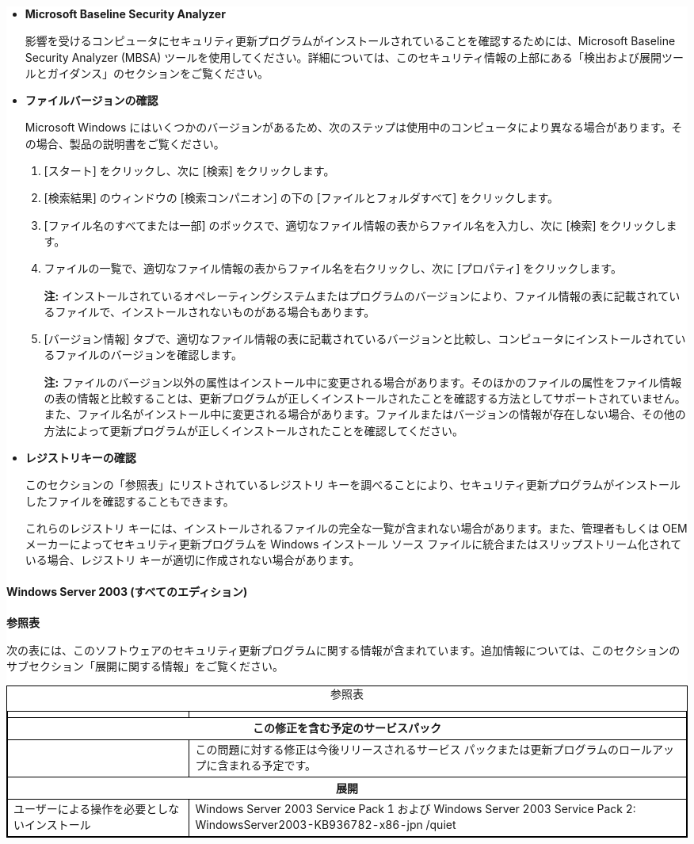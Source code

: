 -   **Microsoft Baseline Security Analyzer**

    影響を受けるコンピュータにセキュリティ更新プログラムがインストールされていることを確認するためには、Microsoft Baseline Security Analyzer (MBSA) ツールを使用してください。詳細については、このセキュリティ情報の上部にある「検出および展開ツールとガイダンス」のセクションをご覧ください。

-   **ファイルバージョンの確認**

    Microsoft Windows にはいくつかのバージョンがあるため、次のステップは使用中のコンピュータにより異なる場合があります。その場合、製品の説明書をご覧ください。

    1.  \[スタート\] をクリックし、次に \[検索\] をクリックします。
    2.  \[検索結果\] のウィンドウの \[検索コンパニオン\] の下の \[ファイルとフォルダすべて\] をクリックします。
    3.  \[ファイル名のすべてまたは一部\] のボックスで、適切なファイル情報の表からファイル名を入力し、次に \[検索\] をクリックします。
    4.  ファイルの一覧で、適切なファイル情報の表からファイル名を右クリックし、次に \[プロパティ\] をクリックします。

        **注:** インストールされているオペレーティングシステムまたはプログラムのバージョンにより、ファイル情報の表に記載されているファイルで、インストールされないものがある場合もあります。

    5.  \[バージョン情報\] タブで、適切なファイル情報の表に記載されているバージョンと比較し、コンピュータにインストールされているファイルのバージョンを確認します。

        **注:** ファイルのバージョン以外の属性はインストール中に変更される場合があります。そのほかのファイルの属性をファイル情報の表の情報と比較することは、更新プログラムが正しくインストールされたことを確認する方法としてサポートされていません。また、ファイル名がインストール中に変更される場合があります。ファイルまたはバージョンの情報が存在しない場合、その他の方法によって更新プログラムが正しくインストールされたことを確認してください。

-   **レジストリキーの確認**

    このセクションの「参照表」にリストされているレジストリ キーを調べることにより、セキュリティ更新プログラムがインストールしたファイルを確認することもできます。

    これらのレジストリ キーには、インストールされるファイルの完全な一覧が含まれない場合があります。また、管理者もしくは OEM メーカーによってセキュリティ更新プログラムを Windows インストール ソース ファイルに統合またはスリップストリーム化されている場合、レジストリ キーが適切に作成されない場合があります。

#### Windows Server 2003 (すべてのエディション)

**参照表**

次の表には、このソフトウェアのセキュリティ更新プログラムに関する情報が含まれています。追加情報については、このセクションのサブセクション「展開に関する情報」をご覧ください。

<table class="dataTable"  style="border:1px solid black;">
<caption>
参照表
</caption>
<tr class="thead">
<th style="border:1px solid black;" >
</th>
<th style="border:1px solid black;" >
</th>
</tr>
<tr>
<th colspan="2" style="border:1px solid black;">
この修正を含む予定のサービスパック
</th>
</tr>
<tr>
<td style="border:1px solid black;">
</td>
<td style="border:1px solid black;">
この問題に対する修正は今後リリースされるサービス パックまたは更新プログラムのロールアップに含まれる予定です。
</td>
</tr>
<tr>
<th colspan="2" style="border:1px solid black;">
展開
</th>
</tr>
<tr class="alternateRow">
<td style="border:1px solid black;">
ユーザーによる操作を必要としないインストール
</td>
<td style="border:1px solid black;">
Windows Server 2003 Service Pack 1 および Windows Server 2003 Service Pack 2:  
WindowsServer2003-KB936782-x86-jpn /quiet